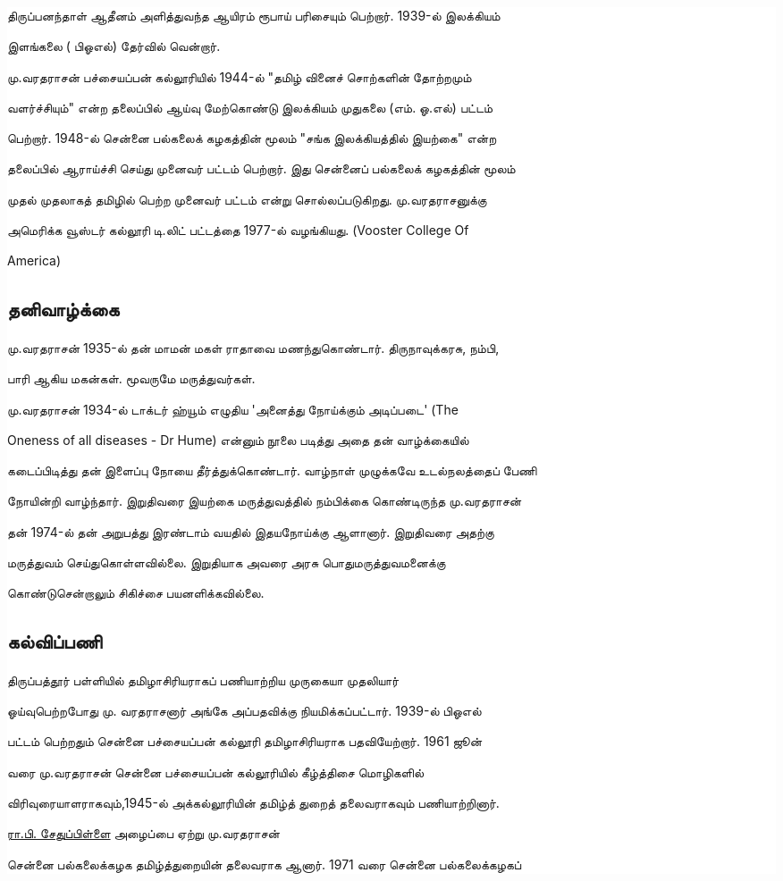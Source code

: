 திருப்பனந்தாள் ஆதீனம் அளித்துவந்த ஆயிரம் ரூபாய் பரிசையும் பெற்றார். 1939-ல் இலக்கியம்

இளங்கலை ( பிஓஎல்) தேர்வில் வென்றார்.



மு.வரதராசன் பச்சையப்பன் கல்லூரியில் 1944-ல் \"தமிழ் வினைச் சொற்களின் தோற்றமும்

வளர்ச்சியும்\" என்ற தலைப்பில் ஆய்வு மேற்கொண்டு இலக்கியம் முதுகலை (எம். ஓ.எல்) பட்டம்

பெற்றார். 1948-ல் சென்னை பல்கலைக் கழகத்தின் மூலம் \"சங்க இலக்கியத்தில் இயற்கை\" என்ற

தலைப்பில் ஆராய்ச்சி செய்து முனைவர் பட்டம் பெற்றார். இது சென்னைப் பல்கலைக் கழகத்தின் மூலம்

முதல் முதலாகத் தமிழில் பெற்ற முனைவர் பட்டம் என்று சொல்லப்படுகிறது. மு.வரதராசனுக்கு

அமெரிக்க வூஸ்டர் கல்லூரி டி.லிட் பட்டத்தை 1977-ல் வழங்கியது. (Vooster College Of

America)



## தனிவாழ்க்கை



மு.வரதராசன் 1935-ல் தன் மாமன் மகள் ராதாவை மணந்துகொண்டார். திருநாவுக்கரசு, நம்பி,

பாரி ஆகிய மகன்கள். மூவருமே மருத்துவர்கள்.



மு.வரதராசன் 1934-ல் டாக்டர் ஹ்யூம் எழுதிய \'அனைத்து நோய்க்கும் அடிப்படை' (The

Oneness of all diseases - Dr Hume) என்னும் நூலை படித்து அதை தன் வாழ்க்கையில்

கடைப்பிடித்து தன் இளைப்பு நோயை தீர்த்துக்கொண்டார். வாழ்நாள் முழுக்கவே உடல்நலத்தைப் பேணி

நோயின்றி வாழ்ந்தார். இறுதிவரை இயற்கை மருத்துவத்தில் நம்பிக்கை கொண்டிருந்த மு.வரதராசன்

தன் 1974-ல் தன் அறுபத்து இரண்டாம் வயதில் இதயநோய்க்கு ஆளானார். இறுதிவரை அதற்கு

மருத்துவம் செய்துகொள்ளவில்லை. இறுதியாக அவரை அரசு பொதுமருத்துவமனைக்கு

கொண்டுசென்றாலும் சிகிச்சை பயனளிக்கவில்லை.



## கல்விப்பணி



திருப்பத்தூர் பள்ளியில் தமிழாசிரியராகப் பணியாற்றிய முருகையா முதலியார்

ஓய்வுபெற்றபோது மு. வரதராசனார் அங்கே அப்பதவிக்கு நியமிக்கப்பட்டார். 1939-ல் பிஓஎல்

பட்டம் பெற்றதும் சென்னை பச்சையப்பன் கல்லூரி தமிழாசிரியராக பதவியேற்றார். 1961 ஜூன்

வரை மு.வரதராசன் சென்னை பச்சையப்பன் கல்லூரியில் கீழ்த்திசை மொழிகளில்

விரிவுரையாளராகவும்,1945-ல் அக்கல்லூரியின் தமிழ்த் துறைத் தலைவராகவும் பணியாற்றினார்.

[ரா.பி. சேதுப்பிள்ளை](ரா.பி._சேதுப்பிள்ளை "wikilink") அழைப்பை ஏற்று மு.வரதராசன்

சென்னை பல்கலைக்கழக தமிழ்த்துறையின் தலைவராக ஆனார். 1971 வரை சென்னை பல்கலைக்கழகப்
